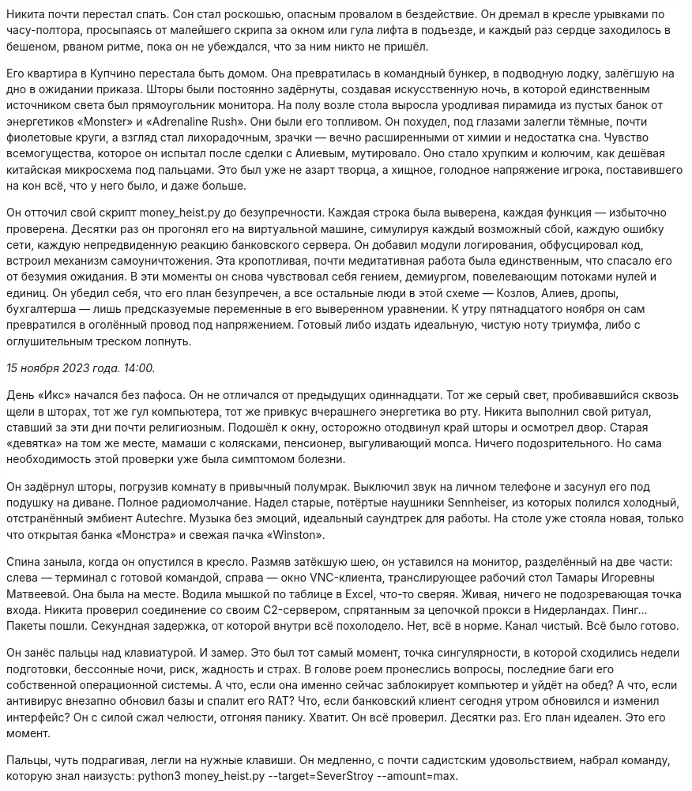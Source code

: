 Никита почти перестал спать. Сон стал роскошью, опасным провалом в бездействие. Он дремал в кресле урывками по часу-полтора, просыпаясь от малейшего скрипа за окном или гула лифта в подъезде, и каждый раз сердце заходилось в бешеном, рваном ритме, пока он не убеждался, что за ним никто не пришёл.

Его квартира в Купчино перестала быть домом. Она превратилась в командный бункер, в подводную лодку, залёгшую на дно в ожидании приказа. Шторы были постоянно задёрнуты, создавая искусственную ночь, в которой единственным источником света был прямоугольник монитора. На полу возле стола выросла уродливая пирамида из пустых банок от энергетиков «Monster» и «Adrenaline Rush». Они были его топливом. Он похудел, под глазами залегли тёмные, почти фиолетовые круги, а взгляд стал лихорадочным, зрачки — вечно расширенными от химии и недостатка сна. Чувство всемогущества, которое он испытал после сделки с Алиевым, мутировало. Оно стало хрупким и колючим, как дешёвая китайская микросхема под пальцами. Это был уже не азарт творца, а хищное, голодное напряжение игрока, поставившего на кон всё, что у него было, и даже больше.

Он отточил свой скрипт money_heist․py до безупречности. Каждая строка была выверена, каждая функция — избыточно проверена. Десятки раз он прогонял его на виртуальной машине, симулируя каждый возможный сбой, каждую ошибку сети, каждую непредвиденную реакцию банковского сервера. Он добавил модули логирования, обфусцировал код, встроил механизм самоуничтожения. Эта кропотливая, почти медитативная работа была единственным, что спасало его от безумия ожидания. В эти моменты он снова чувствовал себя гением, демиургом, повелевающим потоками нулей и единиц. Он убедил себя, что его план безупречен, а все остальные люди в этой схеме — Козлов, Алиев, дропы, бухгалтерша — лишь предсказуемые переменные в его выверенном уравнении. К утру пятнадцатого ноября он сам превратился в оголённый провод под напряжением. Готовый либо издать идеальную, чистую ноту триумфа, либо с оглушительным треском лопнуть.



*15 ноября 2023 года. 14:00.*

День «Икс» начался без пафоса. Он не отличался от предыдущих одиннадцати. Тот же серый свет, пробивавшийся сквозь щели в шторах, тот же гул компьютера, тот же привкус вчерашнего энергетика во рту. Никита выполнил свой ритуал, ставший за эти дни почти религиозным. Подошёл к окну, осторожно отодвинул край шторы и осмотрел двор. Старая «девятка» на том же месте, мамаши с колясками, пенсионер, выгуливающий мопса. Ничего подозрительного. Но сама необходимость этой проверки уже была симптомом болезни.

Он задёрнул шторы, погрузив комнату в привычный полумрак. Выключил звук на личном телефоне и засунул его под подушку на диване. Полное радиомолчание. Надел старые, потёртые наушники Sennheiser, из которых полился холодный, отстранённый эмбиент Autechre. Музыка без эмоций, идеальный саундтрек для работы. На столе уже стояла новая, только что открытая банка «Монстра» и свежая пачка «Winston».

Спина заныла, когда он опустился в кресло. Размяв затёкшую шею, он уставился на монитор, разделённый на две части: слева — терминал с готовой командой, справа — окно VNC-клиента, транслирующее рабочий стол Тамары Игоревны Матвеевой. Она была на месте. Водила мышкой по таблице в Excel, что-то сверяя. Живая, ничего не подозревающая точка входа. Никита проверил соединение со своим C2-сервером, спрятанным за цепочкой прокси в Нидерландах. Пинг… Пакеты пошли. Секундная задержка, от которой внутри всё похолодело. Нет, всё в норме. Канал чистый. Всё было готово.

Он занёс пальцы над клавиатурой. И замер. Это был тот самый момент, точка сингулярности, в которой сходились недели подготовки, бессонные ночи, риск, жадность и страх. В голове роем пронеслись вопросы, последние баги его собственной операционной системы. А что, если она именно сейчас заблокирует компьютер и уйдёт на обед? А что, если антивирус внезапно обновил базы и спалит его RAT? Что, если банковский клиент сегодня утром обновился и изменил интерфейс? Он с силой сжал челюсти, отгоняя панику. Хватит. Он всё проверил. Десятки раз. Его план идеален. Это его момент.

Пальцы, чуть подрагивая, легли на нужные клавиши. Он медленно, с почти садистским удовольствием, набрал команду, которую знал наизусть: python3 money_heist․py --target=SeverStroy --amount=max.
